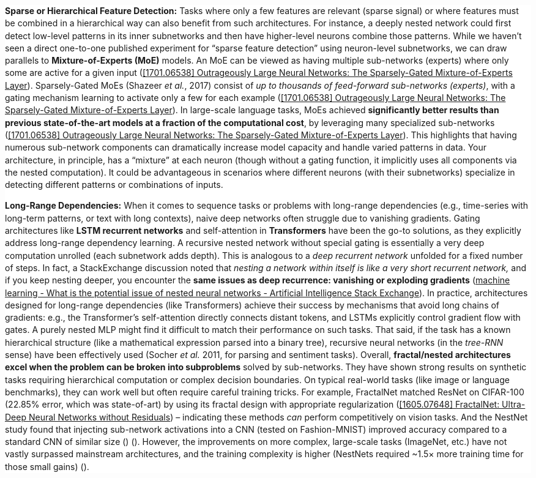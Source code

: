 **Sparse or Hierarchical Feature Detection:** Tasks where only a few features are relevant (sparse signal) or where features must be combined in a hierarchical way can also benefit from such architectures. For instance, a deeply nested network could first detect low-level patterns in its inner subnetworks and then have higher-level neurons combine those patterns. While we haven’t seen a direct one-to-one published experiment for “sparse feature detection” using neuron-level subnetworks, we can draw parallels to **Mixture-of-Experts (MoE)** models. An MoE can be viewed as having multiple sub-networks (experts) where only some are active for a given input ([[1701.06538] Outrageously Large Neural Networks: The Sparsely-Gated Mixture-of-Experts Layer](https://arxiv.org/abs/1701.06538#:~:text=improvements%20in%20model%20capacity%20with,On%20large%20language%20modeling%20and)). Sparsely-Gated MoEs (Shazeer _et al._, 2017) consist of _up to thousands of feed-forward sub-networks (experts)_, with a gating mechanism learning to activate only a few for each example ([[1701.06538] Outrageously Large Neural Networks: The Sparsely-Gated Mixture-of-Experts Layer](https://arxiv.org/abs/1701.06538#:~:text=improvements%20in%20model%20capacity%20with,On%20large%20language%20modeling%20and)). In large-scale language tasks, MoEs achieved **significantly better results than previous state-of-the-art models at a fraction of the computational cost**, by leveraging many specialized sub-networks ([[1701.06538] Outrageously Large Neural Networks: The Sparsely-Gated Mixture-of-Experts Layer](https://arxiv.org/abs/1701.06538#:~:text=Experts%20layer%20,art%20at%20lower%20computational%20cost)). This highlights that having numerous sub-network components can dramatically increase model capacity and handle varied patterns in data. Your architecture, in principle, has a “mixture” at each neuron (though without a gating function, it implicitly uses all components via the nested computation). It could be advantageous in scenarios where different neurons (with their subnetworks) specialize in detecting different patterns or combinations of inputs.

**Long-Range Dependencies:** When it comes to sequence tasks or problems with long-range dependencies (e.g., time-series with long-term patterns, or text with long contexts), naive deep networks often struggle due to vanishing gradients. Gating architectures like **LSTM recurrent networks** and self-attention in **Transformers** have been the go-to solutions, as they explicitly address long-range dependency learning. A recursive nested network without special gating is essentially a very deep computation unrolled (each subnetwork adds depth). This is analogous to a _deep recurrent network_ unfolded for a fixed number of steps. In fact, a StackExchange discussion noted that _nesting a network within itself is like a very short recurrent network,_ and if you keep nesting deeper, you encounter the **same issues as deep recurrence: vanishing or exploding gradients** ([machine learning - What is the potential issue of nested neural networks - Artificial Intelligence Stack Exchange](https://ai.stackexchange.com/questions/42777/what-is-the-potential-issue-of-nested-neural-networks#:~:text=Isn%27t%20this%20just%20a%20very,are%20vanishing%20and%20exploding%20gradients)). In practice, architectures designed for long-range dependencies (like Transformers) achieve their success by mechanisms that avoid long chains of gradients: e.g., the Transformer’s self-attention directly connects distant tokens, and LSTMs explicitly control gradient flow with gates. A purely nested MLP might find it difficult to match their performance on such tasks. That said, if the task has a known hierarchical structure (like a mathematical expression parsed into a binary tree), recursive neural networks (in the _tree-RNN_ sense) have been effectively used (Socher _et al._ 2011, for parsing and sentiment tasks). Overall, **fractal/nested architectures excel when the problem can be broken into subproblems** solved by sub-networks. They have shown strong results on synthetic tasks requiring hierarchical computation or complex decision boundaries. On typical real-world tasks (like image or language benchmarks), they can work well but often require careful training tricks. For example, FractalNet matched ResNet on CIFAR-100 (22.85% error, which was state-of-art) by using its fractal design with appropriate regularization ([[1605.07648] FractalNet: Ultra-Deep Neural Networks without Residuals](https://arxiv.org/abs/1605.07648#:~:text=is%20transformed%20by%20a%20filter,performance)) – indicating these methods _can_ perform competitively on vision tasks. And the NestNet study found that injecting sub-network activations into a CNN (tested on Fashion-MNIST) improved accuracy compared to a standard CNN of similar size ([](https://proceedings.neurips.cc/paper_files/paper/2022/file/257be12f31dfa7cc158dda99822c6fd1-Paper-Conference.pdf#:~:text=is%20a%2028%20%C3%97%2028,add%20the%20layers%20of%20dropout)) ([](https://proceedings.neurips.cc/paper_files/paper/2022/file/257be12f31dfa7cc158dda99822c6fd1-Paper-Conference.pdf#:~:text=Input%20Conv%20ReLU%20BatchNorm%20Conv,represent%20convolutional%20and%20fully%20connected)). However, the improvements on more complex, large-scale tasks (ImageNet, etc.) have not vastly surpassed mainstream architectures, and the training complexity is higher (NestNets required ~1.5× more training time for those small gains) ([](https://proceedings.neurips.cc/paper_files/paper/2022/file/257be12f31dfa7cc158dda99822c6fd1-Paper-Conference.pdf#:~:text=Table%202%3A%20Test%20accuracy%20comparison,999984)).
